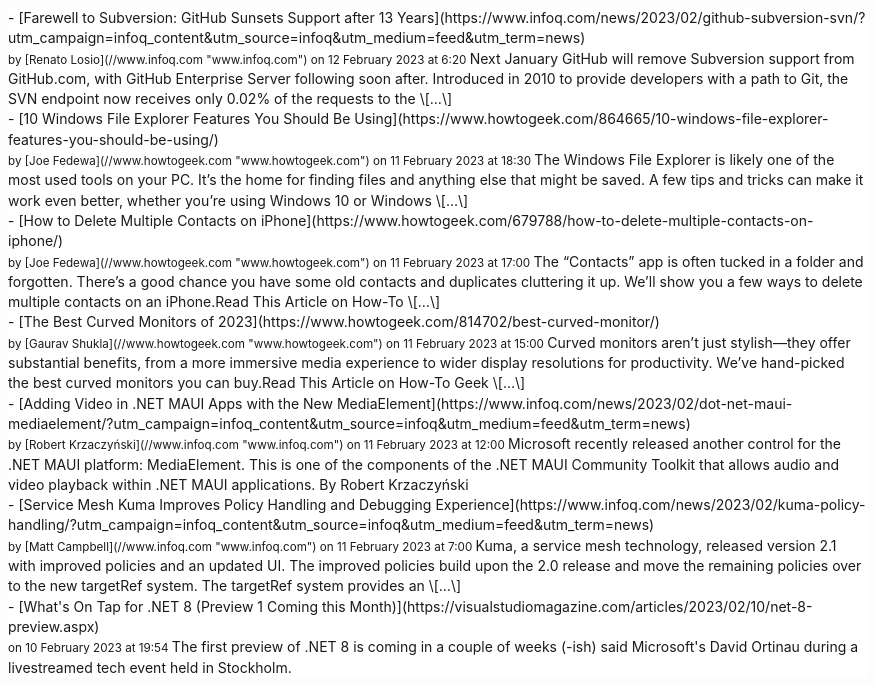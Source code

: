   </div>
- <span class="title">[Farewell to Subversion: GitHub Sunsets Support after 13 Years](https://www.infoq.com/news/2023/02/github-subversion-svn/?utm_campaign=infoq_content&utm_source=infoq&utm_medium=feed&utm_term=news)</span><div class="rss_content" style=""><small>by [Renato Losio](//www.infoq.com "www.infoq.com") on 12 February 2023 at 6:20 </small>Next January GitHub will remove Subversion support from GitHub.com, with GitHub Enterprise Server following soon after. Introduced in 2010 to provide developers with a path to Git, the SVN endpoint now receives only 0.02% of the requests to the \[…\]
  
  </div>
- <span class="title">[10 Windows File Explorer Features You Should Be Using](https://www.howtogeek.com/864665/10-windows-file-explorer-features-you-should-be-using/)</span><div class="rss_content" style=""><small>by [Joe Fedewa](//www.howtogeek.com "www.howtogeek.com") on 11 February 2023 at 18:30 </small>The Windows File Explorer is likely one of the most used tools on your PC. It’s the home for finding files and anything else that might be saved. A few tips and tricks can make it work even better, whether you’re using Windows 10 or Windows \[…\]
  
  </div>
- <span class="title">[How to Delete Multiple Contacts on iPhone](https://www.howtogeek.com/679788/how-to-delete-multiple-contacts-on-iphone/)</span><div class="rss_content" style=""><small>by [Joe Fedewa](//www.howtogeek.com "www.howtogeek.com") on 11 February 2023 at 17:00 </small>The “Contacts” app is often tucked in a folder and forgotten. There’s a good chance you have some old contacts and duplicates cluttering it up. We’ll show you a few ways to delete multiple contacts on an iPhone.Read This Article on How-To \[…\]
  
  </div>
- <span class="title">[The Best Curved Monitors of 2023](https://www.howtogeek.com/814702/best-curved-monitor/)</span><div class="rss_content" style=""><small>by [Gaurav Shukla](//www.howtogeek.com "www.howtogeek.com") on 11 February 2023 at 15:00 </small>Curved monitors aren’t just stylish—they offer substantial benefits, from a more immersive media experience to wider display resolutions for productivity. We’ve hand-picked the best curved monitors you can buy.Read This Article on How-To Geek \[…\]
  
  </div>
- <span class="title">[Adding Video in .NET MAUI Apps with the New MediaElement](https://www.infoq.com/news/2023/02/dot-net-maui-mediaelement/?utm_campaign=infoq_content&utm_source=infoq&utm_medium=feed&utm_term=news)</span><div class="rss_content" style=""><small>by [Robert Krzaczyński](//www.infoq.com "www.infoq.com") on 11 February 2023 at 12:00 </small>Microsoft recently released another control for the .NET MAUI platform: MediaElement. This is one of the components of the .NET MAUI Community Toolkit that allows audio and video playback within .NET MAUI applications. By Robert Krzaczyński
  
  </div>
- <span class="title">[Service Mesh Kuma Improves Policy Handling and Debugging Experience](https://www.infoq.com/news/2023/02/kuma-policy-handling/?utm_campaign=infoq_content&utm_source=infoq&utm_medium=feed&utm_term=news)</span><div class="rss_content" style=""><small>by [Matt Campbell](//www.infoq.com "www.infoq.com") on 11 February 2023 at 7:00 </small>Kuma, a service mesh technology, released version 2.1 with improved policies and an updated UI. The improved policies build upon the 2.0 release and move the remaining policies over to the new targetRef system. The targetRef system provides an \[…\]
  
  </div>
- <span class="title">[What's On Tap for .NET 8 (Preview 1 Coming this Month)](https://visualstudiomagazine.com/articles/2023/02/10/net-8-preview.aspx)</span><div class="rss_content" style=""><small>on 10 February 2023 at 19:54 </small>The first preview of .NET 8 is coming in a couple of weeks (-ish) said Microsoft's David Ortinau during a livestreamed tech event held in Stockholm.
  